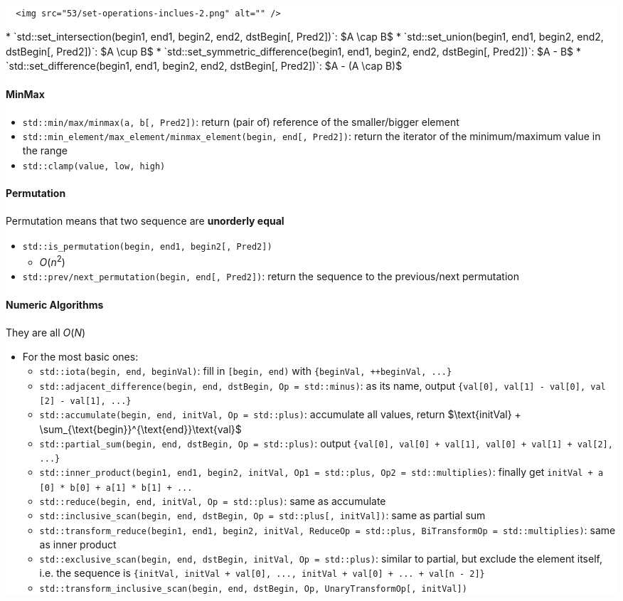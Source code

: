       <img src="53/set-operations-inclues-2.png" alt="" />
  </center>
* `std::set_intersection(begin1, end1, begin2, end2, dstBegin[, Pred2])`: $A \cap B$
* `std::set_union(begin1, end1, begin2, end2, dstBegin[, Pred2])`: $A \cup B$
* `std::set_symmetric_difference(begin1, end1, begin2, end2, dstBegin[, Pred2])`: $A - B$
* `std::set_difference(begin1, end1, begin2, end2, dstBegin[, Pred2])`: $A - (A \cap B)$

#### MinMax

* `std::min/max/minmax(a, b[, Pred2])`: return (pair of) reference of the smaller/bigger element
* `std::min_element/max_element/minmax_element(begin, end[, Pred2])`: return the iterator of the minimum/maximum value in the range
* `std::clamp(value, low, high)`

#### Permutation

Permutation means that two sequence are **unorderly equal**

* `std::is_permutation(begin, end1, begin2[, Pred2])`
  * $O(n^2)$
* `std::prev/next_permutation(begin, end[, Pred2])`: return the sequence to the previous/next permutation

#### Numeric Algorithms

They are all $O(N)$

* For the most basic ones:
  * `std::iota(begin, end, beginVal)`: fill in `[begin, end)` with `{beginVal, ++beginVal, ...}`
  * `std::adjacent_difference(begin, end, dstBegin, Op = std::minus)`: as its name, output `{val[0], val[1] - val[0], val[2] - val[1], ...}`
  * `std::accumulate(begin, end, initVal, Op = std::plus)`: accumulate all values, return $\text{initVal} + \sum_{\text{begin}}^{\text{end}}\text{val}$
  * `std::partial_sum(begin, end, dstBegin, Op = std::plus)`: output `{val[0], val[0] + val[1], val[0] + val[1] + val[2], ...}`
  * `std::inner_product(begin1, end1, begin2, initVal, Op1 = std::plus, Op2 = std::multiplies)`: finally get `initVal + a[0] * b[0] + a[1] * b[1] + ...`
  * `std::reduce(begin, end, initVal, Op = std::plus)`: same as accumulate
  * `std::inclusive_scan(begin, end, dstBegin, Op = std::plus[, initVal])`: same as partial sum
  * `std::transform_reduce(begin1, end1, begin2, initVal, ReduceOp = std::plus, BiTransformOp = std::multiplies)`: same as inner product
  * `std::exclusive_scan(begin, end, dstBegin, initVal, Op = std::plus)`: similar to partial, but exclude the element itself, i.e. the sequence is `{initVal, initVal + val[0], ..., initVal + val[0] + ... + val[n - 2]}`
  * `std::transform_inclusive_scan(begin, end, dstBegin, Op, UnaryTransformOp[, initVal])`